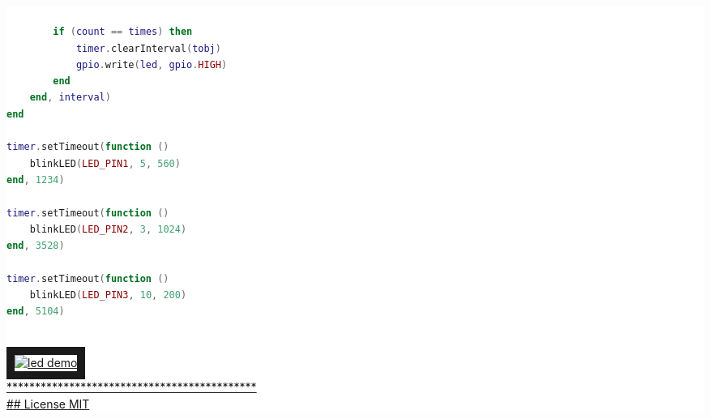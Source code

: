 ```lua
  
        if (count == times) then
            timer.clearInterval(tobj)
            gpio.write(led, gpio.HIGH)
        end
    end, interval)
end

timer.setTimeout(function ()
    blinkLED(LED_PIN1, 5, 560)
end, 1234)

timer.setTimeout(function ()
    blinkLED(LED_PIN2, 3, 1024)
end, 3528)

timer.setTimeout(function ()
    blinkLED(LED_PIN3, 10, 200)
end, 5104)
```
  
<br />
<a href="http://www.youtube.com/watch?feature=player_embedded&v=lgxL6kICU7w" target="_blank"><img src="http://img.youtube.com/vi/lgxL6kICU7w/0.jpg" alt="led demo" width="320" height="240" border="10" />
<br />
********************************************
<br />
## License  
MIT
